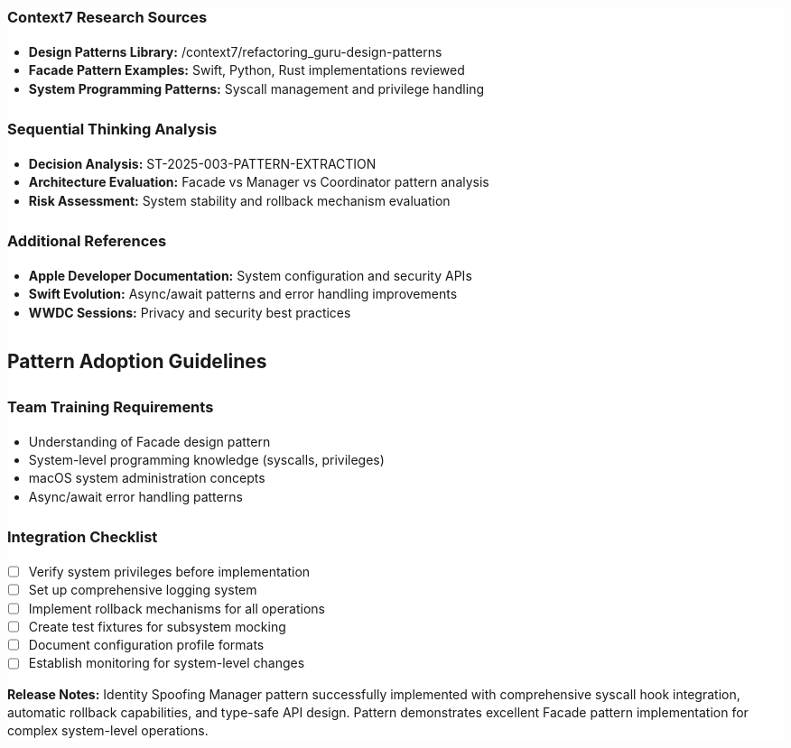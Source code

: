 ### Context7 Research Sources
- **Design Patterns Library:** /context7/refactoring_guru-design-patterns
- **Facade Pattern Examples:** Swift, Python, Rust implementations reviewed
- **System Programming Patterns:** Syscall management and privilege handling

### Sequential Thinking Analysis
- **Decision Analysis:** ST-2025-003-PATTERN-EXTRACTION
- **Architecture Evaluation:** Facade vs Manager vs Coordinator pattern analysis
- **Risk Assessment:** System stability and rollback mechanism evaluation

### Additional References
- **Apple Developer Documentation:** System configuration and security APIs
- **Swift Evolution:** Async/await patterns and error handling improvements
- **WWDC Sessions:** Privacy and security best practices

## Pattern Adoption Guidelines

### Team Training Requirements
- Understanding of Facade design pattern
- System-level programming knowledge (syscalls, privileges)
- macOS system administration concepts
- Async/await error handling patterns

### Integration Checklist
- [ ] Verify system privileges before implementation
- [ ] Set up comprehensive logging system
- [ ] Implement rollback mechanisms for all operations
- [ ] Create test fixtures for subsystem mocking
- [ ] Document configuration profile formats
- [ ] Establish monitoring for system-level changes

**Release Notes:** Identity Spoofing Manager pattern successfully implemented with comprehensive syscall hook integration, automatic rollback capabilities, and type-safe API design. Pattern demonstrates excellent Facade pattern implementation for complex system-level operations.
